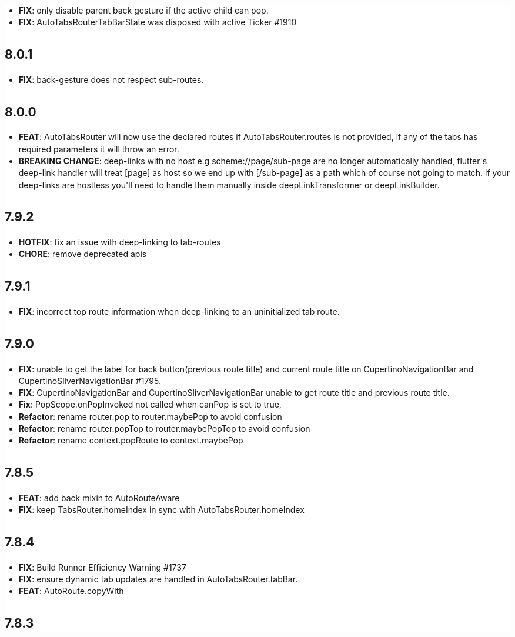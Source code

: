 - **FIX**: only disable parent back gesture if the active child can pop.
- **FIX**: AutoTabsRouterTabBarState was disposed with active Ticker #1910

## 8.0.1

- **FIX**: back-gesture does not respect sub-routes.

## 8.0.0

- **FEAT**: AutoTabsRouter will now use the declared routes if AutoTabsRouter.routes is not
  provided, if any of the tabs has required parameters it will throw an error.
- **BREAKING CHANGE**: deep-links with no host e.g scheme://page/sub-page are no longer
  automatically handled, flutter's deep-link handler will treat [page] as host so we end up
  with [/sub-page] as a path which of course not going to match. if your deep-links are hostless
  you'll need to handle them manually inside deepLinkTransformer or deepLinkBuilder.

## 7.9.2

- **HOTFIX**: fix an issue with deep-linking to tab-routes
- **CHORE**: remove deprecated apis

## 7.9.1

- **FIX**: incorrect top route information when deep-linking to an uninitialized tab route.

## 7.9.0

- **FIX**: unable to get the label for back button(previous route title) and current route title on
  CupertinoNavigationBar and CupertinoSliverNavigationBar #1795.
- **FIX**: CupertinoNavigationBar and CupertinoSliverNavigationBar unable to get route title and
  previous route title.
- **Fix**: PopScope.onPopInvoked not called when canPop is set to true,
- **Refactor**: rename router.pop to router.maybePop to avoid confusion
- **Refactor**: rename router.popTop to router.maybePopTop to avoid confusion
- **Refactor**: rename context.popRoute to context.maybePop

## 7.8.5

- **FEAT**: add back mixin to AutoRouteAware
- **FIX**: keep TabsRouter.homeIndex in sync with AutoTabsRouter.homeIndex

## 7.8.4

- **FIX**: Build Runner Efficiency Warning #1737
- **FIX**: ensure dynamic tab updates are handled in AutoTabsRouter.tabBar.
- **FEAT**: AutoRoute.copyWith

## 7.8.3

